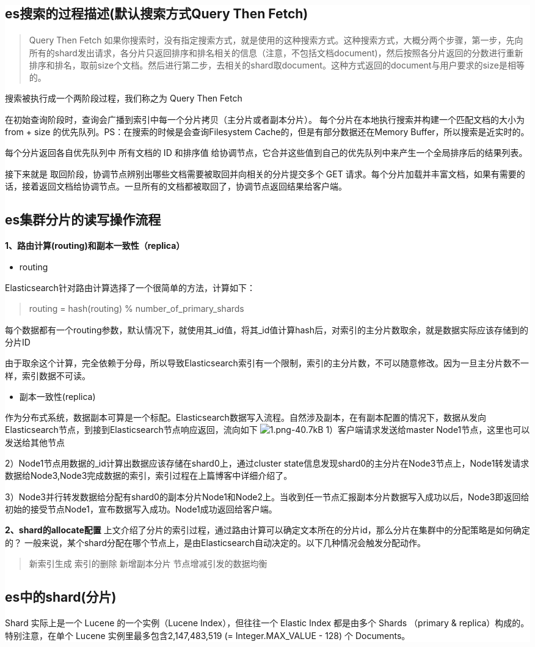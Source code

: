 
es搜索的过程描述(默认搜索方式Query Then Fetch)
--

> Query Then Fetch 
> 如果你搜索时，没有指定搜索方式，就是使用的这种搜索方式。这种搜索方式，大概分两个步骤，第一步，先向所有的shard发出请求，各分片只返回排序和排名相关的信息（注意，不包括文档document)，然后按照各分片返回的分数进行重新排序和排名，取前size个文档。然后进行第二步，去相关的shard取document。这种方式返回的document与用户要求的size是相等的。

搜索被执行成一个两阶段过程，我们称之为 Query Then Fetch

在初始查询阶段时，查询会广播到索引中每一个分片拷贝（主分片或者副本分片）。 每个分片在本地执行搜索并构建一个匹配文档的大小为 from + size 的优先队列。PS：在搜索的时候是会查询Filesystem Cache的，但是有部分数据还在Memory Buffer，所以搜索是近实时的。

每个分片返回各自优先队列中 所有文档的 ID 和排序值 给协调节点，它合并这些值到自己的优先队列中来产生一个全局排序后的结果列表。

接下来就是 取回阶段，协调节点辨别出哪些文档需要被取回并向相关的分片提交多个 GET 请求。每个分片加载并丰富文档，如果有需要的话，接着返回文档给协调节点。一旦所有的文档都被取回了，协调节点返回结果给客户端。

es集群分片的读写操作流程
--
**1、路由计算(routing)和副本一致性（replica）**

* routing

Elasticsearch针对路由计算选择了一个很简单的方法，计算如下：

> routing = hash(routing) % number_of_primary_shards

每个数据都有一个routing参数，默认情况下，就使用其_id值，将其_id值计算hash后，对索引的主分片数取余，就是数据实际应该存储到的分片ID

由于取余这个计算，完全依赖于分母，所以导致Elasticsearch索引有一个限制，索引的主分片数，不可以随意修改。因为一旦主分片数不一样，索引数据不可读。

* 副本一致性(replica)

作为分布式系统，数据副本可算是一个标配。Elasticsearch数据写入流程。自然涉及副本，在有副本配置的情况下，数据从发向Elasticsearch节点，到接到Elasticsearch节点响应返回，流向如下
![1.png-40.7kB][5]
1）客户端请求发送给master Node1节点，这里也可以发送给其他节点

2）Node1节点用数据的_id计算出数据应该存储在shard0上，通过cluster state信息发现shard0的主分片在Node3节点上，Node1转发请求数据给Node3,Node3完成数据的索引，索引过程在上篇博客中详细介绍了。

3）Node3并行转发数据给分配有shard0的副本分片Node1和Node2上。当收到任一节点汇报副本分片数据写入成功以后，Node3即返回给初始的接受节点Node1，宣布数据写入成功。Node1成功返回给客户端。

**2、shard的allocate配置**
上文介绍了分片的索引过程，通过路由计算可以确定文本所在的分片id，那么分片在集群中的分配策略是如何确定的？
一般来说，某个shard分配在哪个节点上，是由Elasticsearch自动决定的。以下几种情况会触发分配动作。

> 新索引生成
> 索引的删除 
> 新增副本分片 
> 节点增减引发的数据均衡

es中的shard(分片)
--
Shard 实际上是一个 Lucene 的一个实例（Lucene Index），但往往一个 Elastic Index 都是由多个 Shards （primary & replica）构成的。
特别注意，在单个 Lucene 实例里最多包含2,147,483,519 (= Integer.MAX_VALUE - 128) 个 Documents。


  [2]: http://static.zybuluo.com/lihuijuan114/f4mm3pgzjrhhdr28ji057cdw/image.png
  [3]: http://static.zybuluo.com/lihuijuan114/gcnwmedmhddzj5x0pt7xhxkm/image.png
  [4]: http://static.zybuluo.com/lihuijuan114/sirihys20aeshbh25n3t9quf/es.png
  [5]: http://static.zybuluo.com/lihuijuan114/vv8fzpxwhmkm7dck95irtkbb/1.png
  [6]: http://static.zybuluo.com/lihuijuan114/eml8ofgmnawh1fnpqvi7dvlm/segment.png
  [7]: http://static.zybuluo.com/lihuijuan114/qsx8v0fzknfkc9v4bk2jl756/Es-cluster.png
  [8]: http://static.zybuluo.com/lihuijuan114/yc2hm0bbr2sc3nb2apg5m8h8/1_3xcgM8oZUTSV5ZVEjCRnNA.png
  [9]: http://static.zybuluo.com/lihuijuan114/sjkjlidqbr7h6fzfpba70u0d/mulu.png
